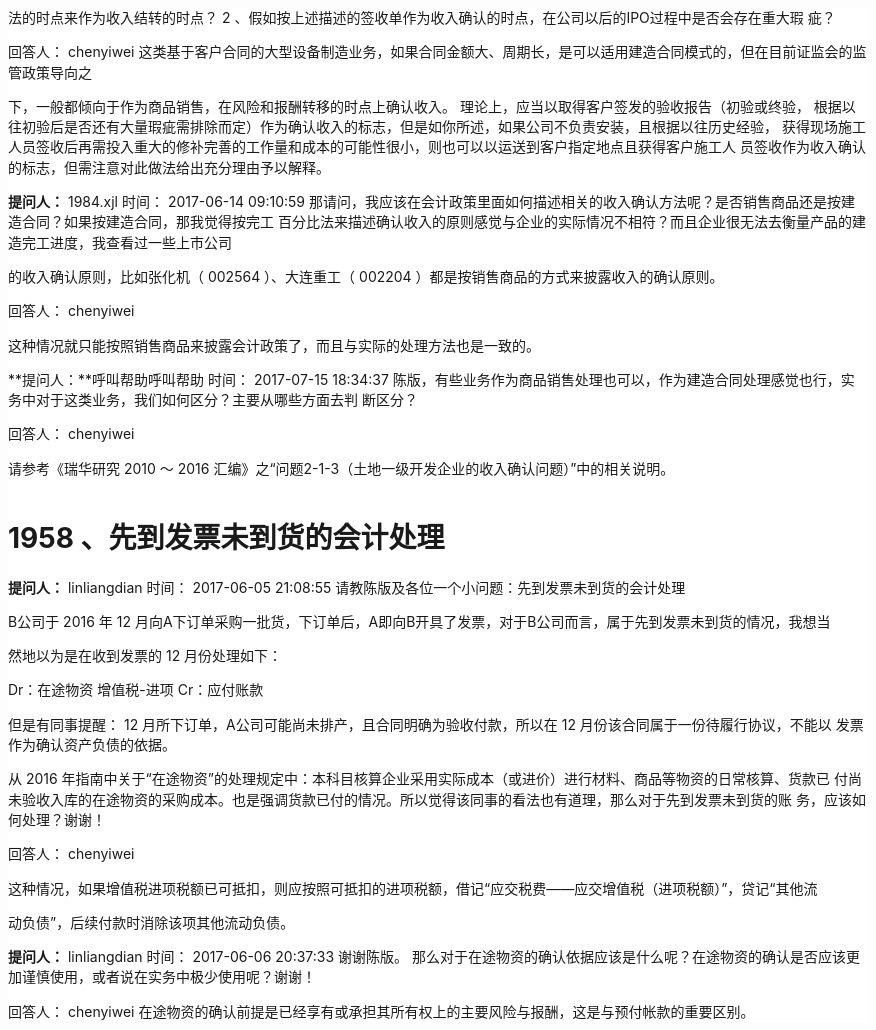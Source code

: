 法的时点来作为收入结转的时点？ 2 、假如按上述描述的签收单作为收入确认的时点，在公司以后的IPO过程中是否会存在重大瑕
疵？

回答人： chenyiwei
这类基于客户合同的大型设备制造业务，如果合同金额大、周期长，是可以适用建造合同模式的，但在目前证监会的监管政策导向之

下，一般都倾向于作为商品销售，在风险和报酬转移的时点上确认收入。 理论上，应当以取得客户签发的验收报告（初验或终验，
根据以往初验后是否还有大量瑕疵需排除而定）作为确认收入的标志，但是如你所述，如果公司不负责安装，且根据以往历史经验，
获得现场施工人员签收后再需投入重大的修补完善的工作量和成本的可能性很小，则也可以以运送到客户指定地点且获得客户施工人
员签收作为收入确认的标志，但需注意对此做法给出充分理由予以解释。

**提问人：** 1984.xjl 时间： 2017-06-14 09:10:59
那请问，我应该在会计政策里面如何描述相关的收入确认方法呢？是否销售商品还是按建造合同？如果按建造合同，那我觉得按完工
百分比法来描述确认收入的原则感觉与企业的实际情况不相符？而且企业很无法去衡量产品的建造完工进度，我查看过一些上市公司

的收入确认原则，比如张化机（ 002564 ）、大连重工（ 002204 ）都是按销售商品的方式来披露收入的确认原则。

回答人： chenyiwei

这种情况就只能按照销售商品来披露会计政策了，而且与实际的处理方法也是一致的。

**提问人：**呼叫帮助呼叫帮助 时间： 2017-07-15 18:34:37
陈版，有些业务作为商品销售处理也可以，作为建造合同处理感觉也行，实务中对于这类业务，我们如何区分？主要从哪些方面去判
断区分？

回答人： chenyiwei

请参考《瑞华研究 2010 ～ 2016 汇编》之“问题2-1-3（土地一级开发企业的收入确认问题）”中的相关说明。

# 1958 、先到发票未到货的会计处理

**提问人：** linliangdian 时间： 2017-06-05 21:08:55
请教陈版及各位一个小问题：先到发票未到货的会计处理

B公司于 2016 年 12 月向A下订单采购一批货，下订单后，A即向B开具了发票，对于B公司而言，属于先到发票未到货的情况，我想当

然地以为是在收到发票的 12 月份处理如下：

Dr：在途物资 增值税-进项 Cr：应付账款

但是有同事提醒： 12 月所下订单，A公司可能尚未排产，且合同明确为验收付款，所以在 12 月份该合同属于一份待履行协议，不能以
发票作为确认资产负债的依据。

从 2016 年指南中关于“在途物资”的处理规定中：本科目核算企业采用实际成本（或进价）进行材料、商品等物资的日常核算、货款已
付尚未验收入库的在途物资的采购成本。也是强调货款已付的情况。所以觉得该同事的看法也有道理，那么对于先到发票未到货的账
务，应该如何处理？谢谢！

回答人： chenyiwei

这种情况，如果增值税进项税额已可抵扣，则应按照可抵扣的进项税额，借记“应交税费——应交增值税（进项税额）”，贷记“其他流

动负债”，后续付款时消除该项其他流动负债。

**提问人：** linliangdian 时间： 2017-06-06 20:37:33
谢谢陈版。
那么对于在途物资的确认依据应该是什么呢？在途物资的确认是否应该更加谨慎使用，或者说在实务中极少使用呢？谢谢！

回答人： chenyiwei
在途物资的确认前提是已经享有或承担其所有权上的主要风险与报酬，这是与预付帐款的重要区别。
